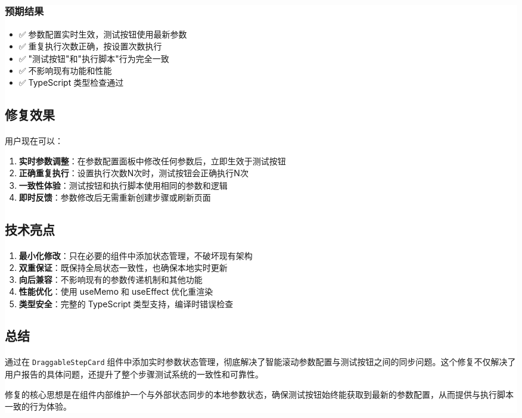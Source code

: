 ### 预期结果

- ✅ 参数配置实时生效，测试按钮使用最新参数
- ✅ 重复执行次数正确，按设置次数执行
- ✅ "测试按钮"和"执行脚本"行为完全一致
- ✅ 不影响现有功能和性能
- ✅ TypeScript 类型检查通过

## 修复效果

用户现在可以：

1. **实时参数调整**：在参数配置面板中修改任何参数后，立即生效于测试按钮
2. **正确重复执行**：设置执行次数N次时，测试按钮会正确执行N次
3. **一致性体验**：测试按钮和执行脚本使用相同的参数和逻辑
4. **即时反馈**：参数修改后无需重新创建步骤或刷新页面

## 技术亮点

1. **最小化修改**：只在必要的组件中添加状态管理，不破坏现有架构
2. **双重保证**：既保持全局状态一致性，也确保本地实时更新
3. **向后兼容**：不影响现有的参数传递机制和其他功能
4. **性能优化**：使用 useMemo 和 useEffect 优化重渲染
5. **类型安全**：完整的 TypeScript 类型支持，编译时错误检查

## 总结

通过在 `DraggableStepCard` 组件中添加实时参数状态管理，彻底解决了智能滚动参数配置与测试按钮之间的同步问题。这个修复不仅解决了用户报告的具体问题，还提升了整个步骤测试系统的一致性和可靠性。

修复的核心思想是在组件内部维护一个与外部状态同步的本地参数状态，确保测试按钮始终能获取到最新的参数配置，从而提供与执行脚本一致的行为体验。